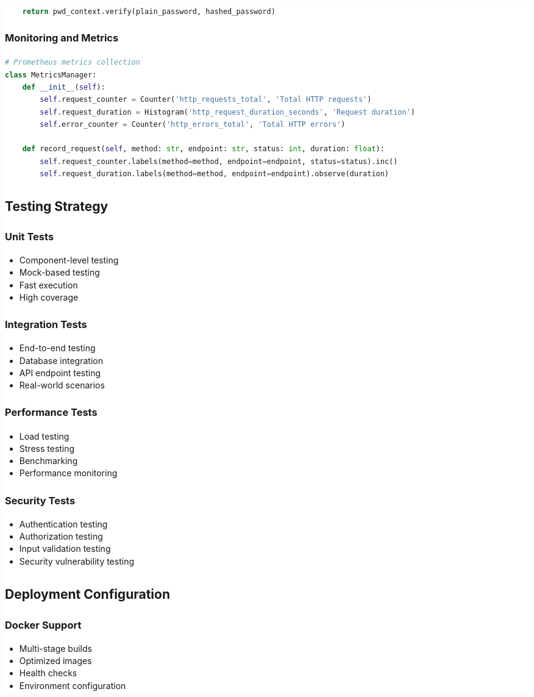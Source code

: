 ```python
    return pwd_context.verify(plain_password, hashed_password)
```

### Monitoring and Metrics
```python
# Prometheus metrics collection
class MetricsManager:
    def __init__(self):
        self.request_counter = Counter('http_requests_total', 'Total HTTP requests')
        self.request_duration = Histogram('http_request_duration_seconds', 'Request duration')
        self.error_counter = Counter('http_errors_total', 'Total HTTP errors')
    
    def record_request(self, method: str, endpoint: str, status: int, duration: float):
        self.request_counter.labels(method=method, endpoint=endpoint, status=status).inc()
        self.request_duration.labels(method=method, endpoint=endpoint).observe(duration)
```

## Testing Strategy

### Unit Tests
- Component-level testing
- Mock-based testing
- Fast execution
- High coverage

### Integration Tests
- End-to-end testing
- Database integration
- API endpoint testing
- Real-world scenarios

### Performance Tests
- Load testing
- Stress testing
- Benchmarking
- Performance monitoring

### Security Tests
- Authentication testing
- Authorization testing
- Input validation testing
- Security vulnerability testing

## Deployment Configuration

### Docker Support
- Multi-stage builds
- Optimized images
- Health checks
- Environment configuration
